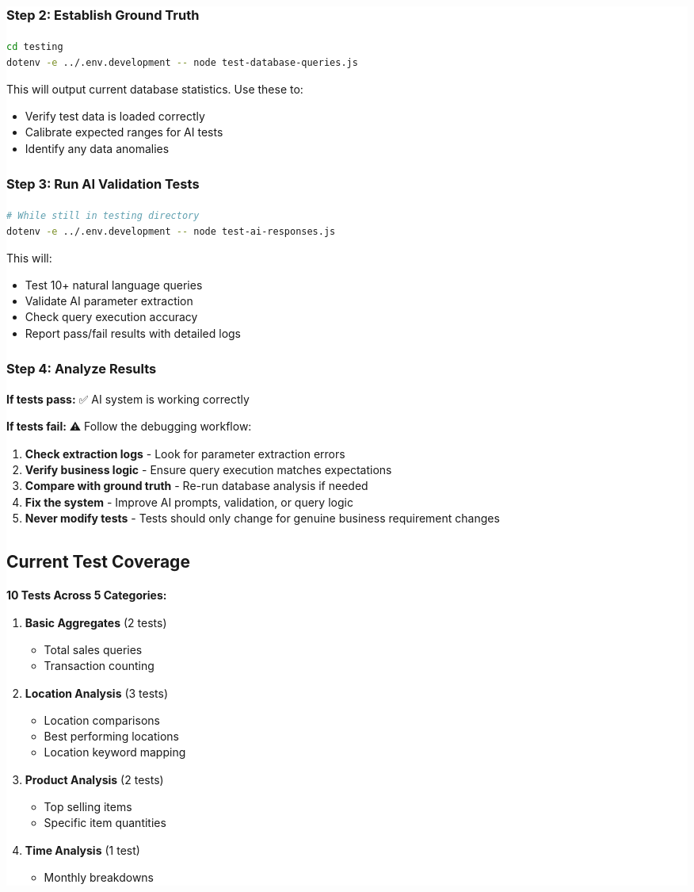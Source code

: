 ### Step 2: Establish Ground Truth

```bash
cd testing
dotenv -e ../.env.development -- node test-database-queries.js
```

This will output current database statistics. Use these to:
- Verify test data is loaded correctly
- Calibrate expected ranges for AI tests
- Identify any data anomalies

### Step 3: Run AI Validation Tests

```bash
# While still in testing directory
dotenv -e ../.env.development -- node test-ai-responses.js
```

This will:
- Test 10+ natural language queries
- Validate AI parameter extraction
- Check query execution accuracy
- Report pass/fail results with detailed logs

### Step 4: Analyze Results

**If tests pass:** ✅ AI system is working correctly

**If tests fail:** ⚠️ Follow the debugging workflow:

1. **Check extraction logs** - Look for parameter extraction errors
2. **Verify business logic** - Ensure query execution matches expectations
3. **Compare with ground truth** - Re-run database analysis if needed
4. **Fix the system** - Improve AI prompts, validation, or query logic
5. **Never modify tests** - Tests should only change for genuine business requirement changes

## Current Test Coverage

**10 Tests Across 5 Categories:**

1. **Basic Aggregates** (2 tests)
   - Total sales queries
   - Transaction counting

2. **Location Analysis** (3 tests)
   - Location comparisons
   - Best performing locations
   - Location keyword mapping

3. **Product Analysis** (2 tests)
   - Top selling items
   - Specific item quantities

4. **Time Analysis** (1 test)
   - Monthly breakdowns
